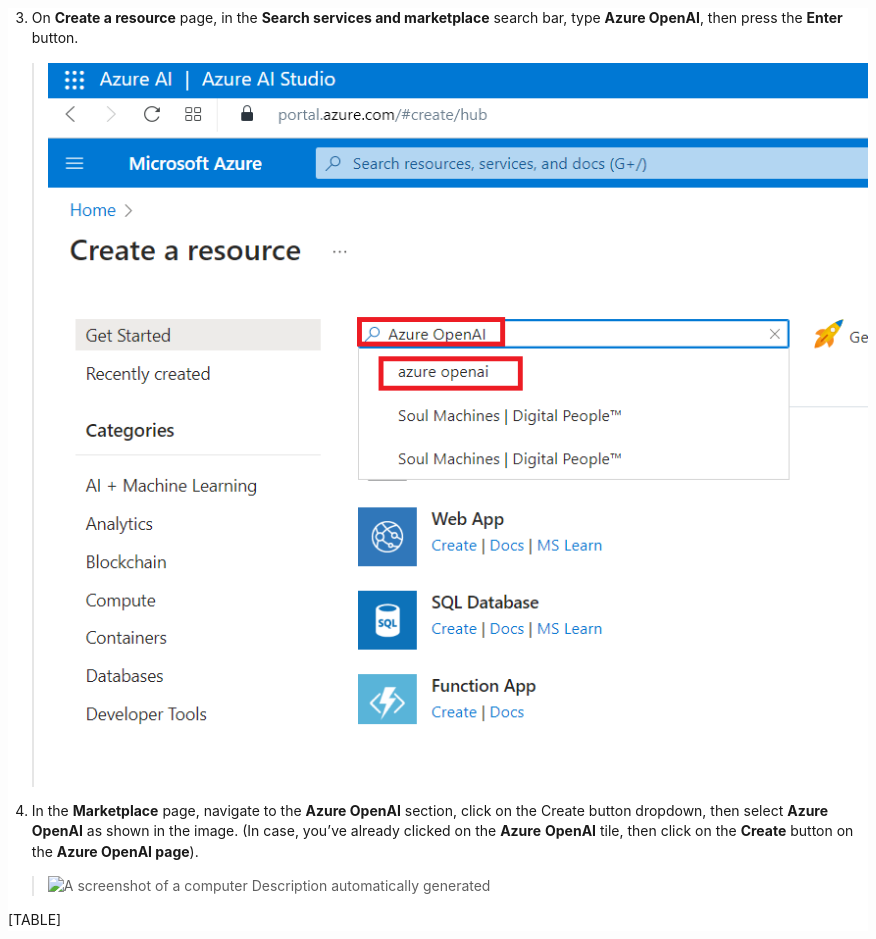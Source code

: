 3.  On **Create a resource** page, in the **Search services and
    marketplace** search bar, type **Azure OpenAI**, then press the
    **Enter** button.

> ![](./media/image12.png)

4.  In the **Marketplace** page, navigate to the **Azure OpenAI**
    section, click on the Create button dropdown, then select **Azure
    OpenAI** as shown in the image. (In case, you’ve already clicked on
    the **Azure** **OpenAI** tile, then click on the **Create** button
    on the **Azure OpenAI page**).

> ![A screenshot of a computer Description automatically
> generated](./media/image13.png)

[TABLE]
